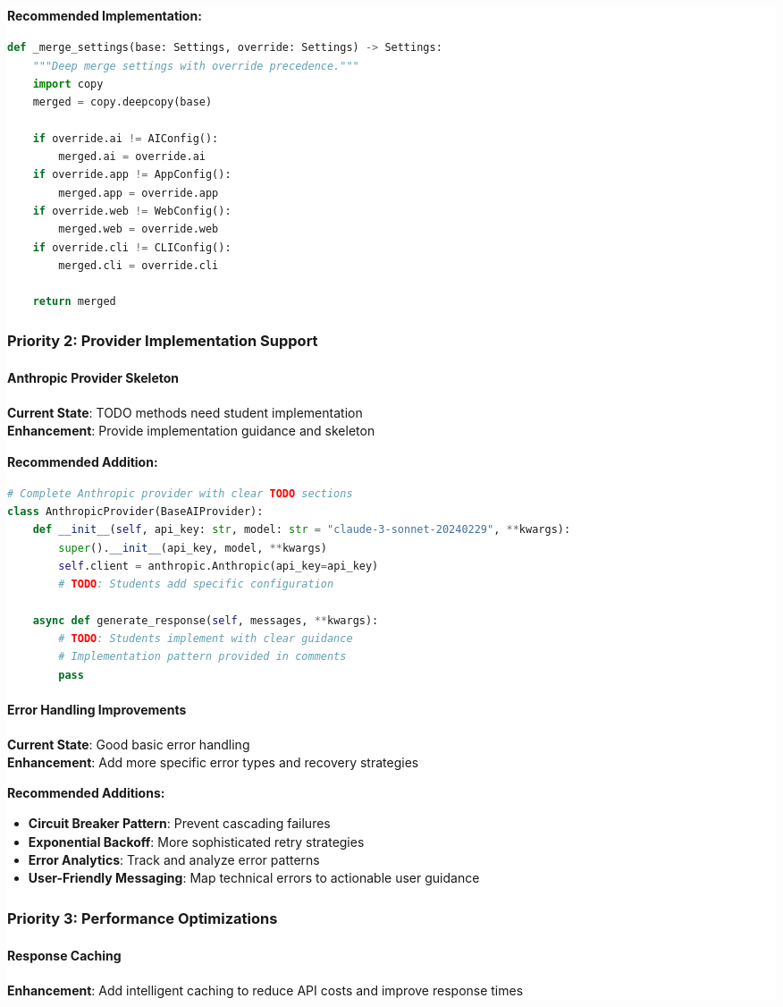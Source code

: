 **Recommended Implementation:**
```python
def _merge_settings(base: Settings, override: Settings) -> Settings:
    """Deep merge settings with override precedence."""
    import copy
    merged = copy.deepcopy(base)
    
    if override.ai != AIConfig():
        merged.ai = override.ai
    if override.app != AppConfig():
        merged.app = override.app
    if override.web != WebConfig():
        merged.web = override.web
    if override.cli != CLIConfig():
        merged.cli = override.cli
    
    return merged
```

### Priority 2: Provider Implementation Support

#### Anthropic Provider Skeleton
**Current State**: TODO methods need student implementation  
**Enhancement**: Provide implementation guidance and skeleton

**Recommended Addition:**
```python
# Complete Anthropic provider with clear TODO sections
class AnthropicProvider(BaseAIProvider):
    def __init__(self, api_key: str, model: str = "claude-3-sonnet-20240229", **kwargs):
        super().__init__(api_key, model, **kwargs)
        self.client = anthropic.Anthropic(api_key=api_key)
        # TODO: Students add specific configuration
    
    async def generate_response(self, messages, **kwargs):
        # TODO: Students implement with clear guidance
        # Implementation pattern provided in comments
        pass
```

#### Error Handling Improvements
**Current State**: Good basic error handling  
**Enhancement**: Add more specific error types and recovery strategies

**Recommended Additions:**
- **Circuit Breaker Pattern**: Prevent cascading failures
- **Exponential Backoff**: More sophisticated retry strategies  
- **Error Analytics**: Track and analyze error patterns
- **User-Friendly Messaging**: Map technical errors to actionable user guidance

### Priority 3: Performance Optimizations

#### Response Caching
**Enhancement**: Add intelligent caching to reduce API costs and improve response times
